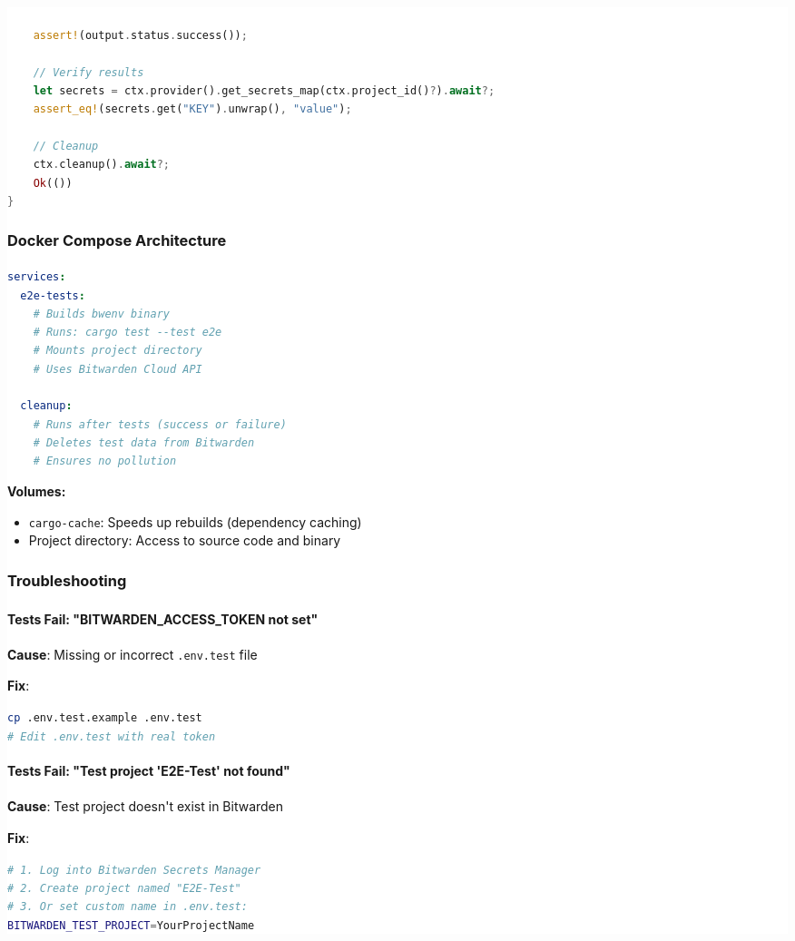 ```rust

    assert!(output.status.success());

    // Verify results
    let secrets = ctx.provider().get_secrets_map(ctx.project_id()?).await?;
    assert_eq!(secrets.get("KEY").unwrap(), "value");

    // Cleanup
    ctx.cleanup().await?;
    Ok(())
}
```

### Docker Compose Architecture

```yaml
services:
  e2e-tests:
    # Builds bwenv binary
    # Runs: cargo test --test e2e
    # Mounts project directory
    # Uses Bitwarden Cloud API

  cleanup:
    # Runs after tests (success or failure)
    # Deletes test data from Bitwarden
    # Ensures no pollution
```

**Volumes:**
- `cargo-cache`: Speeds up rebuilds (dependency caching)
- Project directory: Access to source code and binary

### Troubleshooting

#### Tests Fail: "BITWARDEN_ACCESS_TOKEN not set"

**Cause**: Missing or incorrect `.env.test` file

**Fix**:
```bash
cp .env.test.example .env.test
# Edit .env.test with real token
```

#### Tests Fail: "Test project 'E2E-Test' not found"

**Cause**: Test project doesn't exist in Bitwarden

**Fix**:
```bash
# 1. Log into Bitwarden Secrets Manager
# 2. Create project named "E2E-Test"
# 3. Or set custom name in .env.test:
BITWARDEN_TEST_PROJECT=YourProjectName
```
